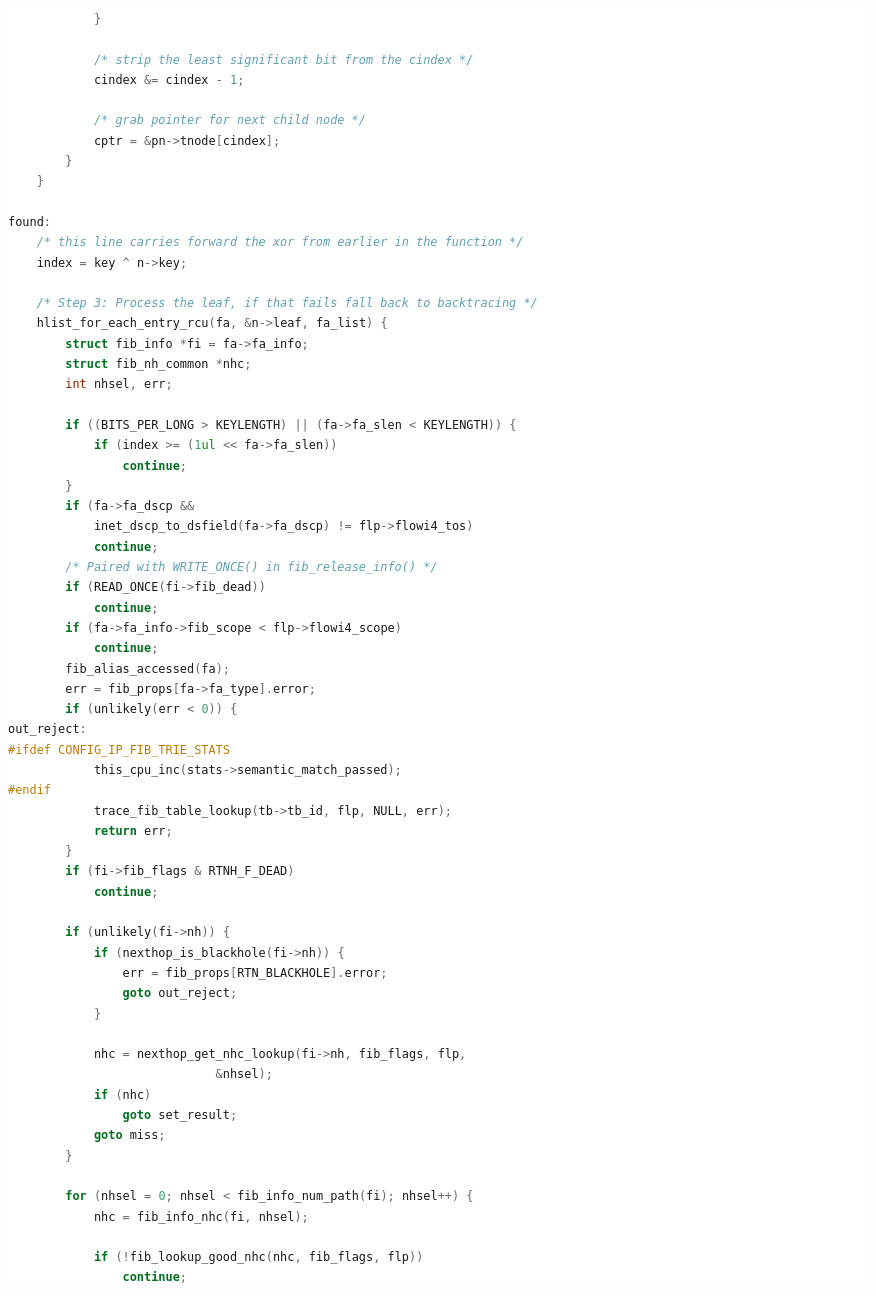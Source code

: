 ```c title=fib_table_lookup_함수_코드
            }
  
            /* strip the least significant bit from the cindex */
            cindex &= cindex - 1;
  
            /* grab pointer for next child node */
            cptr = &pn->tnode[cindex];
        }
    }
  
found:
    /* this line carries forward the xor from earlier in the function */
    index = key ^ n->key;
  
    /* Step 3: Process the leaf, if that fails fall back to backtracing */
    hlist_for_each_entry_rcu(fa, &n->leaf, fa_list) {
        struct fib_info *fi = fa->fa_info;
        struct fib_nh_common *nhc;
        int nhsel, err;
  
        if ((BITS_PER_LONG > KEYLENGTH) || (fa->fa_slen < KEYLENGTH)) {
            if (index >= (1ul << fa->fa_slen))
                continue;
        }
        if (fa->fa_dscp &&
            inet_dscp_to_dsfield(fa->fa_dscp) != flp->flowi4_tos)
            continue;
        /* Paired with WRITE_ONCE() in fib_release_info() */
        if (READ_ONCE(fi->fib_dead))
            continue;
        if (fa->fa_info->fib_scope < flp->flowi4_scope)
            continue;
        fib_alias_accessed(fa);
        err = fib_props[fa->fa_type].error;
        if (unlikely(err < 0)) {
out_reject:
#ifdef CONFIG_IP_FIB_TRIE_STATS
            this_cpu_inc(stats->semantic_match_passed);
#endif
            trace_fib_table_lookup(tb->tb_id, flp, NULL, err);
            return err;
        }
        if (fi->fib_flags & RTNH_F_DEAD)
            continue;
  
        if (unlikely(fi->nh)) {
            if (nexthop_is_blackhole(fi->nh)) {
                err = fib_props[RTN_BLACKHOLE].error;
                goto out_reject;
            }
  
            nhc = nexthop_get_nhc_lookup(fi->nh, fib_flags, flp,
                             &nhsel);
            if (nhc)
                goto set_result;
            goto miss;
        }
  
        for (nhsel = 0; nhsel < fib_info_num_path(fi); nhsel++) {
            nhc = fib_info_nhc(fi, nhsel);
  
            if (!fib_lookup_good_nhc(nhc, fib_flags, flp))
                continue;
```